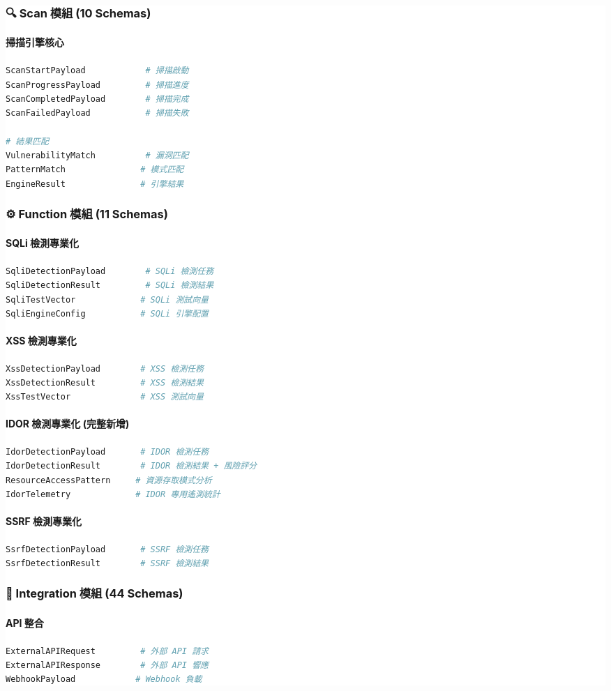 ### 🔍 Scan 模組 (10 Schemas)

#### 掃描引擎核心
```python
ScanStartPayload            # 掃描啟動
ScanProgressPayload         # 掃描進度  
ScanCompletedPayload        # 掃描完成
ScanFailedPayload           # 掃描失敗

# 結果匹配
VulnerabilityMatch          # 漏洞匹配
PatternMatch               # 模式匹配
EngineResult               # 引擎結果
```

### ⚙️ Function 模組 (11 Schemas)

#### SQLi 檢測專業化
```python
SqliDetectionPayload        # SQLi 檢測任務
SqliDetectionResult         # SQLi 檢測結果
SqliTestVector             # SQLi 測試向量
SqliEngineConfig           # SQLi 引擎配置
```

#### XSS 檢測專業化  
```python
XssDetectionPayload        # XSS 檢測任務
XssDetectionResult         # XSS 檢測結果
XssTestVector              # XSS 測試向量
```

#### IDOR 檢測專業化 (完整新增)
```python
IdorDetectionPayload       # IDOR 檢測任務
IdorDetectionResult        # IDOR 檢測結果 + 風險評分
ResourceAccessPattern     # 資源存取模式分析
IdorTelemetry             # IDOR 專用遙測統計
```

#### SSRF 檢測專業化
```python
SsrfDetectionPayload       # SSRF 檢測任務  
SsrfDetectionResult        # SSRF 檢測結果
```

### 🔗 Integration 模組 (44 Schemas)

#### API 整合
```python
ExternalAPIRequest         # 外部 API 請求
ExternalAPIResponse        # 外部 API 響應
WebhookPayload            # Webhook 負載
```

